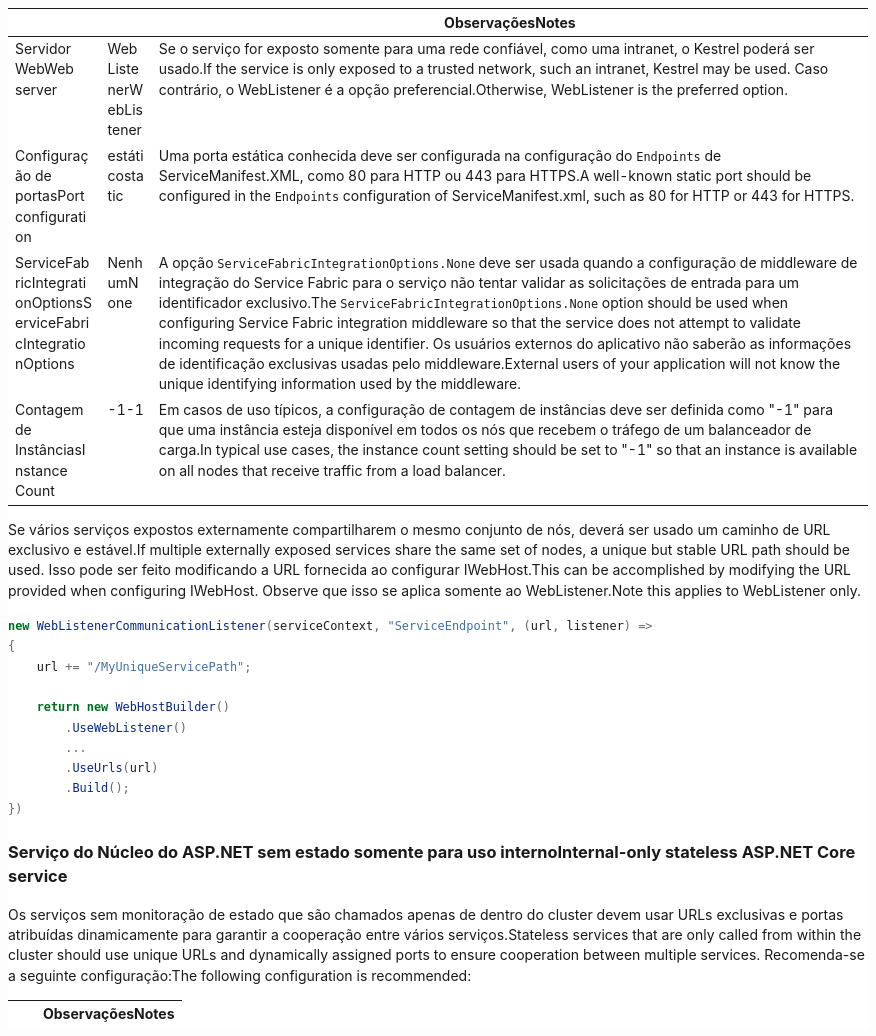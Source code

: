 |  |  | <span data-ttu-id="90791-262">**Observações**</span><span class="sxs-lookup"><span data-stu-id="90791-262">**Notes**</span></span> |
| --- | --- | --- |
| <span data-ttu-id="90791-263">Servidor Web</span><span class="sxs-lookup"><span data-stu-id="90791-263">Web server</span></span> | <span data-ttu-id="90791-264">WebListener</span><span class="sxs-lookup"><span data-stu-id="90791-264">WebListener</span></span> | <span data-ttu-id="90791-265">Se o serviço for exposto somente para uma rede confiável, como uma intranet, o Kestrel poderá ser usado.</span><span class="sxs-lookup"><span data-stu-id="90791-265">If the service is only exposed to a trusted network, such an intranet, Kestrel may be used.</span></span> <span data-ttu-id="90791-266">Caso contrário, o WebListener é a opção preferencial.</span><span class="sxs-lookup"><span data-stu-id="90791-266">Otherwise, WebListener is the preferred option.</span></span> |
| <span data-ttu-id="90791-267">Configuração de portas</span><span class="sxs-lookup"><span data-stu-id="90791-267">Port configuration</span></span> | <span data-ttu-id="90791-268">estático</span><span class="sxs-lookup"><span data-stu-id="90791-268">static</span></span> | <span data-ttu-id="90791-269">Uma porta estática conhecida deve ser configurada na configuração do `Endpoints` de ServiceManifest.XML, como 80 para HTTP ou 443 para HTTPS.</span><span class="sxs-lookup"><span data-stu-id="90791-269">A well-known static port should be configured in the `Endpoints` configuration of ServiceManifest.xml, such as 80 for HTTP or 443 for HTTPS.</span></span> |
| <span data-ttu-id="90791-270">ServiceFabricIntegrationOptions</span><span class="sxs-lookup"><span data-stu-id="90791-270">ServiceFabricIntegrationOptions</span></span> | <span data-ttu-id="90791-271">Nenhum</span><span class="sxs-lookup"><span data-stu-id="90791-271">None</span></span> | <span data-ttu-id="90791-272">A opção `ServiceFabricIntegrationOptions.None` deve ser usada quando a configuração de middleware de integração do Service Fabric para o serviço não tentar validar as solicitações de entrada para um identificador exclusivo.</span><span class="sxs-lookup"><span data-stu-id="90791-272">The `ServiceFabricIntegrationOptions.None` option should be used when configuring Service Fabric integration middleware so that the service does not attempt to validate incoming requests for a unique identifier.</span></span> <span data-ttu-id="90791-273">Os usuários externos do aplicativo não saberão as informações de identificação exclusivas usadas pelo middleware.</span><span class="sxs-lookup"><span data-stu-id="90791-273">External users of your application will not know the unique identifying information used by the middleware.</span></span> |
| <span data-ttu-id="90791-274">Contagem de Instâncias</span><span class="sxs-lookup"><span data-stu-id="90791-274">Instance Count</span></span> | <span data-ttu-id="90791-275">-1</span><span class="sxs-lookup"><span data-stu-id="90791-275">-1</span></span> | <span data-ttu-id="90791-276">Em casos de uso típicos, a configuração de contagem de instâncias deve ser definida como "-1" para que uma instância esteja disponível em todos os nós que recebem o tráfego de um balanceador de carga.</span><span class="sxs-lookup"><span data-stu-id="90791-276">In typical use cases, the instance count setting should be set to "-1" so that an instance is available on all nodes that receive traffic from a load balancer.</span></span> |

<span data-ttu-id="90791-277">Se vários serviços expostos externamente compartilharem o mesmo conjunto de nós, deverá ser usado um caminho de URL exclusivo e estável.</span><span class="sxs-lookup"><span data-stu-id="90791-277">If multiple externally exposed services share the same set of nodes, a unique but stable URL path should be used.</span></span> <span data-ttu-id="90791-278">Isso pode ser feito modificando a URL fornecida ao configurar IWebHost.</span><span class="sxs-lookup"><span data-stu-id="90791-278">This can be accomplished by modifying the URL provided when configuring IWebHost.</span></span> <span data-ttu-id="90791-279">Observe que isso se aplica somente ao WebListener.</span><span class="sxs-lookup"><span data-stu-id="90791-279">Note this applies to WebListener only.</span></span>

 ```csharp
 new WebListenerCommunicationListener(serviceContext, "ServiceEndpoint", (url, listener) =>
 {
     url += "/MyUniqueServicePath";
 
     return new WebHostBuilder()
         .UseWebListener()
         ...
         .UseUrls(url)
         .Build();
 })
 ```

### <a name="internal-only-stateless-aspnet-core-service"></a><span data-ttu-id="90791-280">Serviço do Núcleo do ASP.NET sem estado somente para uso interno</span><span class="sxs-lookup"><span data-stu-id="90791-280">Internal-only stateless ASP.NET Core service</span></span>
<span data-ttu-id="90791-281">Os serviços sem monitoração de estado que são chamados apenas de dentro do cluster devem usar URLs exclusivas e portas atribuídas dinamicamente para garantir a cooperação entre vários serviços.</span><span class="sxs-lookup"><span data-stu-id="90791-281">Stateless services that are only called from within the cluster should use unique URLs and dynamically assigned ports to ensure cooperation between multiple services.</span></span> <span data-ttu-id="90791-282">Recomenda-se a seguinte configuração:</span><span class="sxs-lookup"><span data-stu-id="90791-282">The following configuration is recommended:</span></span>

|  |  | <span data-ttu-id="90791-283">**Observações**</span><span class="sxs-lookup"><span data-stu-id="90791-283">**Notes**</span></span> |
| --- | --- | --- |